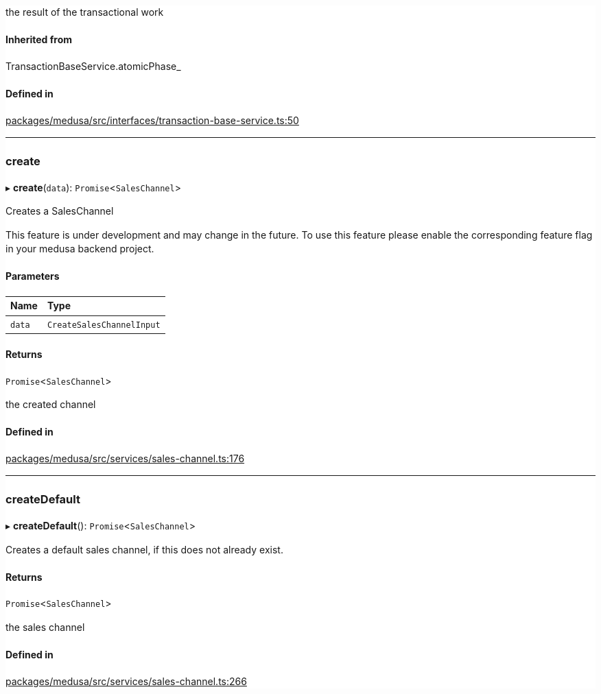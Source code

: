 the result of the transactional work

#### Inherited from

TransactionBaseService.atomicPhase\_

#### Defined in

[packages/medusa/src/interfaces/transaction-base-service.ts:50](https://github.com/hasahmad/medusa/blob/cf8962474/packages/medusa/src/interfaces/transaction-base-service.ts#L50)

___

### create

▸ **create**(`data`): `Promise`<`SalesChannel`\>

Creates a SalesChannel

 This feature is under development and may change in the future.
To use this feature please enable the corresponding feature flag in your medusa backend project.

#### Parameters

| Name | Type |
| :------ | :------ |
| `data` | `CreateSalesChannelInput` |

#### Returns

`Promise`<`SalesChannel`\>

the created channel

#### Defined in

[packages/medusa/src/services/sales-channel.ts:176](https://github.com/hasahmad/medusa/blob/cf8962474/packages/medusa/src/services/sales-channel.ts#L176)

___

### createDefault

▸ **createDefault**(): `Promise`<`SalesChannel`\>

Creates a default sales channel, if this does not already exist.

#### Returns

`Promise`<`SalesChannel`\>

the sales channel

#### Defined in

[packages/medusa/src/services/sales-channel.ts:266](https://github.com/hasahmad/medusa/blob/cf8962474/packages/medusa/src/services/sales-channel.ts#L266)

